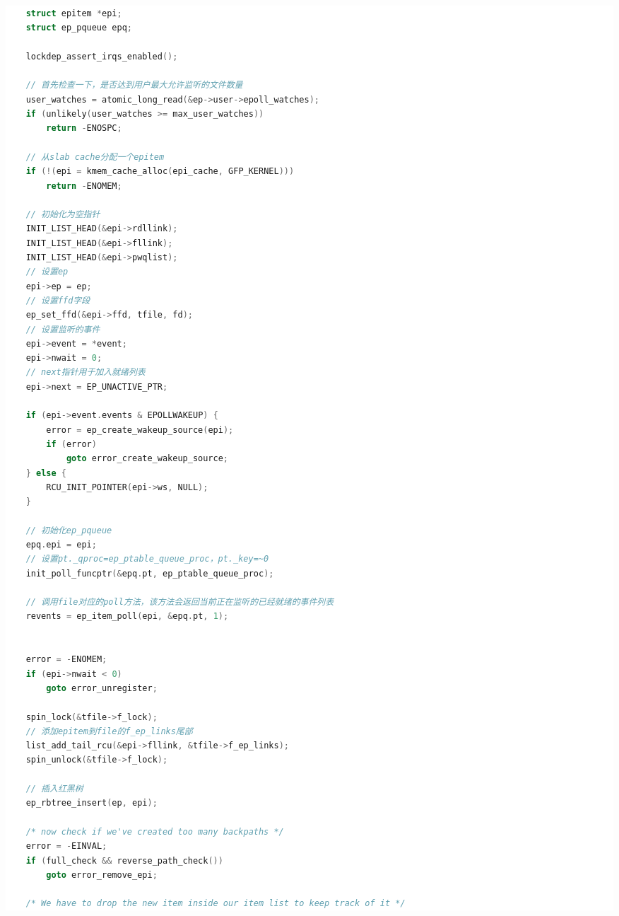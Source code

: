 ```c
	struct epitem *epi;
	struct ep_pqueue epq;

	lockdep_assert_irqs_enabled();

	// 首先检查一下，是否达到用户最大允许监听的文件数量
	user_watches = atomic_long_read(&ep->user->epoll_watches);
	if (unlikely(user_watches >= max_user_watches))
		return -ENOSPC;

	// 从slab cache分配一个epitem
	if (!(epi = kmem_cache_alloc(epi_cache, GFP_KERNEL)))
		return -ENOMEM;

	// 初始化为空指针
	INIT_LIST_HEAD(&epi->rdllink);
	INIT_LIST_HEAD(&epi->fllink);
	INIT_LIST_HEAD(&epi->pwqlist);
	// 设置ep
	epi->ep = ep; 
	// 设置ffd字段
	ep_set_ffd(&epi->ffd, tfile, fd);
	// 设置监听的事件
	epi->event = *event;
	epi->nwait = 0;
	// next指针用于加入就绪列表
	epi->next = EP_UNACTIVE_PTR;
	
	if (epi->event.events & EPOLLWAKEUP) { 
		error = ep_create_wakeup_source(epi);
		if (error)
			goto error_create_wakeup_source;
	} else {
		RCU_INIT_POINTER(epi->ws, NULL);
	}

	// 初始化ep_pqueue
	epq.epi = epi;
	// 设置pt._qproc=ep_ptable_queue_proc，pt._key=~0
	init_poll_funcptr(&epq.pt, ep_ptable_queue_proc);

	// 调用file对应的poll方法，该方法会返回当前正在监听的已经就绪的事件列表
	revents = ep_item_poll(epi, &epq.pt, 1);


	error = -ENOMEM;
	if (epi->nwait < 0)
		goto error_unregister;

	spin_lock(&tfile->f_lock);
	// 添加epitem到file的f_ep_links尾部
	list_add_tail_rcu(&epi->fllink, &tfile->f_ep_links);
	spin_unlock(&tfile->f_lock);

	// 插入红黑树
	ep_rbtree_insert(ep, epi);

	/* now check if we've created too many backpaths */
	error = -EINVAL;
	if (full_check && reverse_path_check())
		goto error_remove_epi;

	/* We have to drop the new item inside our item list to keep track of it */
```